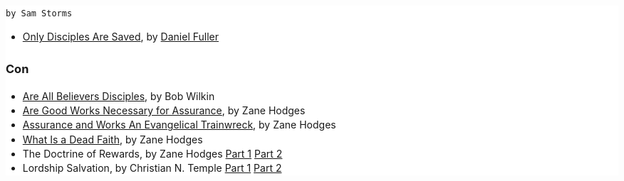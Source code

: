     by Sam Storms

-   [Only Disciples Are Saved](http://www.hornes.org/mark/2010/10/23/only-disciples-are-saved-by-daniel-fuller/),
    by [Daniel Fuller](Daniel_Fuller "Daniel Fuller")

### Con

-   [Are All Believers Disciples](http://www.faithalone.org/news/y1990/90march1.html),
    by Bob Wilkin
-   [Are Good Works Necessary for Assurance](http://www.faithalone.org/news/y1993/93march1.html),
    by Zane Hodges
-   [Assurance and Works An Evangelical Trainwreck](http://www.faithalone.org/news/y1994/94march1.html),
    by Zane Hodges
-   [What Is a Dead Faith](http://www.he.net/~zhodges/deadfaith/dfaith.html),
    by Zane Hodges
-   The Doctrine of Rewards, by Zane Hodges
    [Part 1](http://www.faithalone.org/news/y1994/94sep1.html)
    [Part 2](http://www.faithalone.org/news/y1994/94nov1.html)
-   Lordship Salvation, by Christian N. Temple
    [Part 1](http://www.dtl.org/salvation/article/guest/lordship-1.htm)
    [Part 2](http://www.dtl.org/salvation/article/guest/lordship-2.htm)



